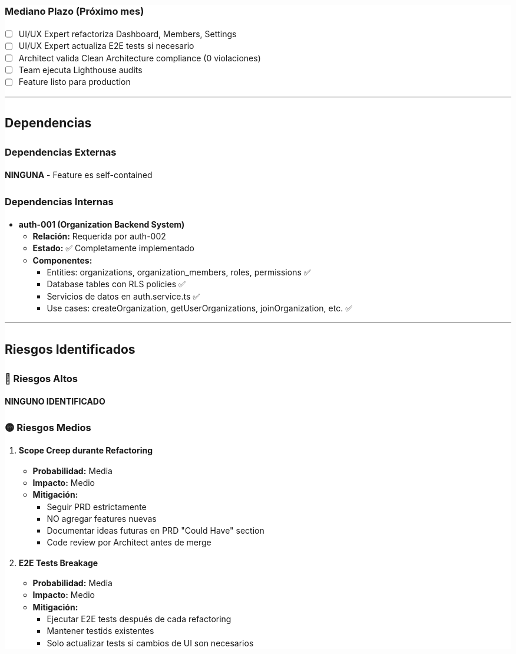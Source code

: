 ### Mediano Plazo (Próximo mes)
- [ ] UI/UX Expert refactoriza Dashboard, Members, Settings
- [ ] UI/UX Expert actualiza E2E tests si necesario
- [ ] Architect valida Clean Architecture compliance (0 violaciones)
- [ ] Team ejecuta Lighthouse audits
- [ ] Feature listo para production

---

## Dependencias

### Dependencias Externas
**NINGUNA** - Feature es self-contained

### Dependencias Internas
- **auth-001 (Organization Backend System)**
  - **Relación:** Requerida por auth-002
  - **Estado:** ✅ Completamente implementado
  - **Componentes:**
    - Entities: organizations, organization_members, roles, permissions ✅
    - Database tables con RLS policies ✅
    - Servicios de datos en auth.service.ts ✅
    - Use cases: createOrganization, getUserOrganizations, joinOrganization, etc. ✅

---

## Riesgos Identificados

### 🔴 Riesgos Altos
**NINGUNO IDENTIFICADO**

### 🟡 Riesgos Medios

1. **Scope Creep durante Refactoring**
   - **Probabilidad:** Media
   - **Impacto:** Medio
   - **Mitigación:**
     - Seguir PRD estrictamente
     - NO agregar features nuevas
     - Documentar ideas futuras en PRD "Could Have" section
     - Code review por Architect antes de merge

2. **E2E Tests Breakage**
   - **Probabilidad:** Media
   - **Impacto:** Medio
   - **Mitigación:**
     - Ejecutar E2E tests después de cada refactoring
     - Mantener testids existentes
     - Solo actualizar tests si cambios de UI son necesarios
